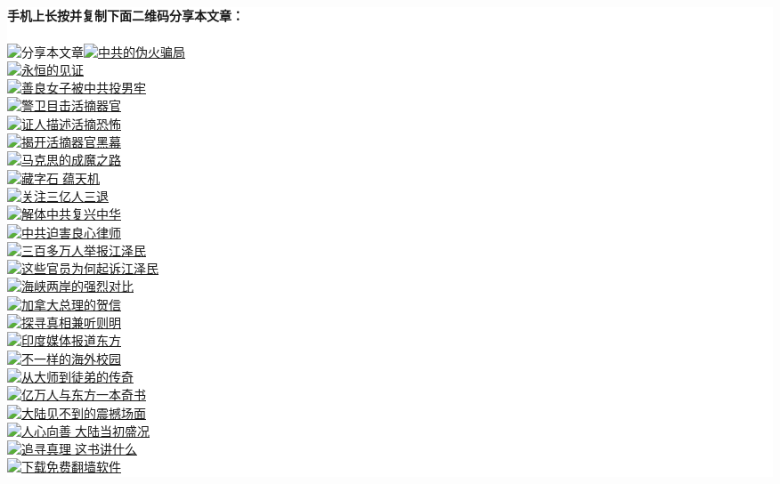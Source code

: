 <strong>手机上长按并复制下面二维码分享本文章：</strong><br><br><img src="https://chart.apis.google.com/chart?cht=qr&chs=240x240&choe=UTF-8&chld=M|2&chl=https://github.com/19920513/djy/blob/master/gb/22/2/14/n13576932.md%231" title="分享本文章"></td><td VALIGN=TOP><a href="https://github.com/19920513/djy/blob/master/gb/16/1/21/n4622075.md?dfh#1" target="_blank"><img src="https://raw.githubusercontent.com/19920513/djy/master/gb/300/wei-f1.jpg" title="中共的伪火骗局"  alt="中共的伪火骗局"></a><br><a href="https://github.com/19920513/www/blob/master/README.md?dfh#9" target="_blank"><img src="https://raw.githubusercontent.com/19920513/djy/master/gb/300/yong-h.jpg" title="永恒的见证"  alt="永恒的见证"></a><br><a href="https://github.com/19920513/djy/blob/master/gb/13/9/29/n3974789.md?dfh#1" target="_blank"><img src="https://raw.githubusercontent.com/19920513/djy/master/gb/300/shang-lnz.jpg" title="善良女子被中共投男牢"  alt="善良女子被中共投男牢"></a><br><a href="https://github.com/19920513/djy/blob/master/gb/16/3/16/n4663449.md?dfh#1" target="_blank"><img src="https://raw.githubusercontent.com/19920513/djy/master/gb/300/huo-z3.jpg" title="警卫目击活摘器官"  alt="警卫目击活摘器官"></a><br><a href="https://github.com/19920513/djy/blob/master/gb/16/8/7/n8177641.md?dfh#1" target="_blank"><img src="https://raw.githubusercontent.com/19920513/djy/master/gb/300/huo-z4.jpg" title="证人描述活摘恐怖"  alt="证人描述活摘恐怖"></a><br><a href="https://github.com/19920513/djy/blob/master/gb/10/4/19/n2881569.md?dfh#1" target="_blank"><img src="https://raw.githubusercontent.com/19920513/djy/master/gb/300/huo-z1.jpg" title="揭开活摘器官黑幕"  alt="揭开活摘器官黑幕"></a><br><a href="https://github.com/19920513/djy/blob/master/gb/10/11/7/n3077476.md?dfh#1" target="_blank"><img src="https://raw.githubusercontent.com/19920513/djy/master/gb/300/ma-ks.jpg" title="马克思的成魔之路"  alt="马克思的成魔之路"></a><br><a href="https://github.com/19920513/djy/blob/master/gb/14/6/9/n4173977.md?dfh#1" target="_blank"><img src="https://raw.githubusercontent.com/19920513/djy/master/gb/300/chang-zs.jpg" title="藏字石 蕴天机"  alt="藏字石 蕴天机"></a><br><a href="https://github.com/19920513/djy/blob/master/gb/18/5/10/n10381511.md?dfh#1" target="_blank"><img src="https://raw.githubusercontent.com/19920513/djy/master/gb/300/st1.jpg" title="关注三亿人三退"  alt="关注三亿人三退"></a><br><a href="https://github.com/19920513/djy/blob/master/gb/18/3/21/n10237682.md?dfh#1" target="_blank"><img src="https://raw.githubusercontent.com/19920513/djy/master/gb/300/jie-t.jpg" title="解体中共复兴中华"  alt="解体中共复兴中华"></a><br><a href="https://github.com/19920513/djy/blob/master/gb/9/2/9/n2422991.md?dfh#1" target="_blank"><img src="https://raw.githubusercontent.com/19920513/djy/master/gb/300/gao-zs.jpg" title="中共迫害良心律师"  alt="中共迫害良心律师"></a><br><a href="https://github.com/19920513/djy/blob/master/gb/18/12/9/n10900044.md?dfh#1" target="_blank"><img src="https://raw.githubusercontent.com/19920513/djy/master/gb/300/sj1.jpg" title="三百多万人举报江泽民"  alt="三百多万人举报江泽民"></a><br><a href="https://github.com/19920513/djy/blob/master/gb/18/8/28/n10672014.md?dfh#1" target="_blank"><img src="https://raw.githubusercontent.com/19920513/djy/master/gb/300/sj2.jpg" title="这些官员为何起诉江泽民"  alt="这些官员为何起诉江泽民"></a><br><a href="https://github.com/19920513/djy/blob/master/gb/8/12/18/n2367165.md?dfh#1" target="_blank"><img src="https://raw.githubusercontent.com/19920513/djy/master/gb/300/liangan.jpg" title="海峡两岸的强烈对比"  alt="海峡两岸的强烈对比"></a><br><a href="https://github.com/19920513/djy/blob/master/gb/15/12/10/n4593139.md?dfh#1" target="_blank"><img src="https://raw.githubusercontent.com/19920513/djy/master/gb/300/jia-ndzl.jpg" title="加拿大总理的贺信"  alt="加拿大总理的贺信"></a><br><a href="https://github.com/19920513/djy/blob/master/gb/11/6/17/n3289382.md?dfh#1" target="_blank"><img src="https://raw.githubusercontent.com/19920513/djy/master/gb/300/xiao-wd.jpg" title="探寻真相兼听则明"  alt="探寻真相兼听则明"></a><br><a href="https://github.com/19920513/djy/blob/master/gb/18/10/27/n10812623.md?dfh#1" target="_blank"><img src="https://raw.githubusercontent.com/19920513/djy/master/gb/300/yindu.jpg" title="印度媒体报道东方"  alt="印度媒体报道东方"></a><br><a href="https://github.com/19920513/djy/blob/master/gb/18/6/9/n10469652.md?dfh#1" target="_blank"><img src="https://raw.githubusercontent.com/19920513/djy/master/gb/300/xie-j.jpg" title="不一样的海外校园"  alt="不一样的海外校园"></a><br><a href="https://github.com/19920513/djy/blob/master/gb/7/4/5/n1669415.md?dfh#1" target="_blank"><img src="https://raw.githubusercontent.com/19920513/djy/master/gb/300/li-up.jpg" title="从大师到徒弟的传奇"  alt="从大师到徒弟的传奇"></a><br><a href="https://github.com/19920513/djy/blob/master/gb/17/5/26/n9191512.md?dfh#1" target="_blank"><img src="https://raw.githubusercontent.com/19920513/djy/master/gb/300/zfl2.jpg" title="亿万人与东方一本奇书"  alt="亿万人与东方一本奇书"></a><br><a href="https://github.com/19920513/djy/blob/master/gb/13/11/27/n4020290.md?dfh#1" target="_blank"><img src="https://raw.githubusercontent.com/19920513/djy/master/gb/300/zhen-h.jpg" title="大陆见不到的震撼场面"  alt="大陆见不到的震撼场面"></a><br><a href="https://github.com/19920513/djy/blob/master/gb/15/7/17/n4482910.md?dfh#1" target="_blank"><img src="https://raw.githubusercontent.com/19920513/djy/master/gb/300/dalu-sk.jpg" title="人心向善 大陆当初盛况"  alt="人心向善 大陆当初盛况"></a><br><a href="https://github.com/19920513/djy/blob/master/gb/19/1/5/n10955468.md?dfh#1" target="_blank"><img src="https://raw.githubusercontent.com/19920513/djy/master/gb/300/zfl1.jpg" title="追寻真理 这书讲什么"  alt="追寻真理 这书讲什么"></a><br><a href="https://github.com/19920513/www/blob/master/README.md?dfh#1" target="_blank"><img src="https://raw.githubusercontent.com/19920513/djy/master/gb/300/fq1.jpg" title="下载免费翻墙软件"  alt="下载免费翻墙软件"></a><br></td></tr></table>
